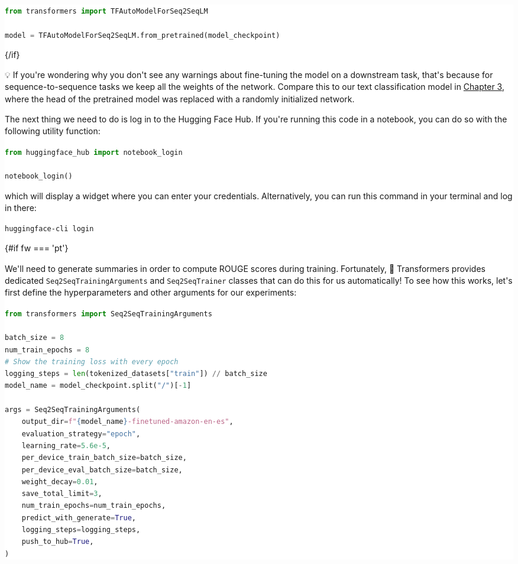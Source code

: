 ```python
from transformers import TFAutoModelForSeq2SeqLM

model = TFAutoModelForSeq2SeqLM.from_pretrained(model_checkpoint)
```

{/if}

<Tip>

💡 If you're wondering why you don't see any warnings about fine-tuning the model on a downstream task, that's because for sequence-to-sequence tasks we keep all the weights of the network. Compare this to our text classification model in [Chapter 3](/course/chapter3), where the head of the pretrained model was replaced with a randomly initialized network.

</Tip>

The next thing we need to do is log in to the Hugging Face Hub. If you're running this code in a notebook, you can do so with the following utility function:

```python
from huggingface_hub import notebook_login

notebook_login()
```

which will display a widget where you can enter your credentials. Alternatively, you can run this command in your terminal and log in there:

```
huggingface-cli login
```

{#if fw === 'pt'}

We'll need to generate summaries in order to compute ROUGE scores during training. Fortunately, 🤗 Transformers provides dedicated `Seq2SeqTrainingArguments` and `Seq2SeqTrainer` classes that can do this for us automatically! To see how this works, let's first define the hyperparameters and other arguments for our experiments:

```python
from transformers import Seq2SeqTrainingArguments

batch_size = 8
num_train_epochs = 8
# Show the training loss with every epoch
logging_steps = len(tokenized_datasets["train"]) // batch_size
model_name = model_checkpoint.split("/")[-1]

args = Seq2SeqTrainingArguments(
    output_dir=f"{model_name}-finetuned-amazon-en-es",
    evaluation_strategy="epoch",
    learning_rate=5.6e-5,
    per_device_train_batch_size=batch_size,
    per_device_eval_batch_size=batch_size,
    weight_decay=0.01,
    save_total_limit=3,
    num_train_epochs=num_train_epochs,
    predict_with_generate=True,
    logging_steps=logging_steps,
    push_to_hub=True,
)
```
